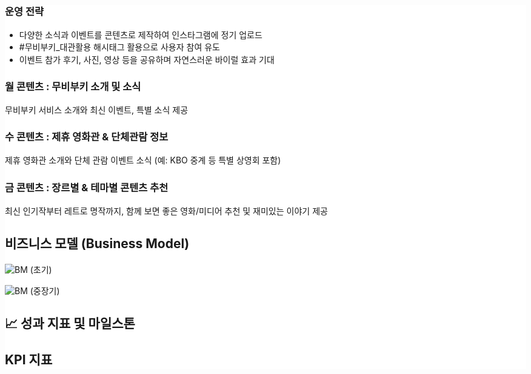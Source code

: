 <aside>

### 운영 전략

- 다양한 소식과 이벤트를 콘텐츠로 제작하여 인스타그램에 정기 업로드
- #무비부키_대관활용 해시태그 활용으로 사용자 참여 유도
- 이벤트 참가 후기, 사진, 영상 등을 공유하며 자연스러운 바이럴 효과 기대
</aside>

</aside>

</aside>

### **월 콘텐츠 : 무비부키 소개 및 소식**

<aside>

무비부키 서비스 소개와 최신 이벤트, 특별 소식 제공

</aside>

### **수 콘텐츠 : 제휴 영화관 & 단체관람 정보**

<aside>

제휴 영화관 소개와 단체 관람 이벤트 소식 (예: KBO 중계 등 특별 상영회 포함)

</aside>

### **금 콘텐츠 : 장르별 & 테마별 콘텐츠 추천**

<aside>

최신 인기작부터 레트로 명작까지, 함께 보면 좋은 영화/미디어 추천 및 재미있는 이야기 제공

</aside>

## 비즈니스 모델 (Business Model) 

![BM (초기)](https://github.com/user-attachments/assets/3eb5f126-c276-4515-9c3e-1e0cae6f49e6)


![BM (중장기)](https://github.com/user-attachments/assets/d1c4bff6-4588-44e7-9b49-2f3a2546f817)

## 📈 성과 지표 및 마일스톤

<aside>

<aside>

## KPI 지표

</aside>

<aside>
